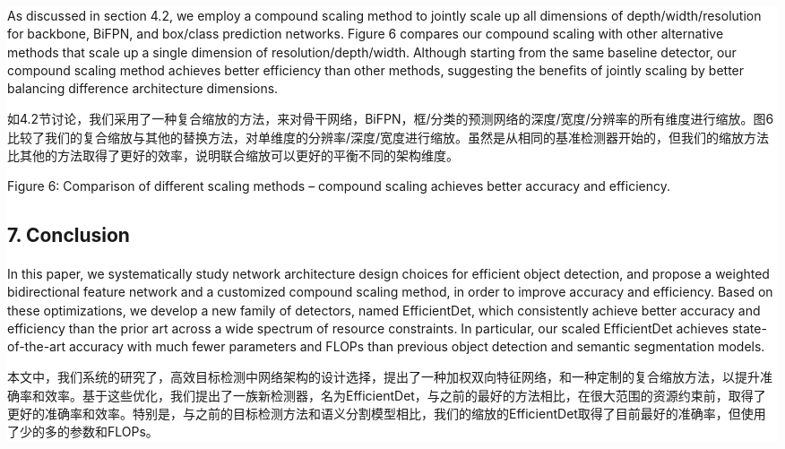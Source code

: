 As discussed in section 4.2, we employ a compound scaling method to jointly scale up all dimensions of depth/width/resolution for backbone, BiFPN, and box/class prediction networks. Figure 6 compares our compound scaling with other alternative methods that scale up a single dimension of resolution/depth/width. Although starting from the same baseline detector, our compound scaling method achieves better efficiency than other methods, suggesting the benefits of jointly scaling by better balancing difference architecture dimensions.

如4.2节讨论，我们采用了一种复合缩放的方法，来对骨干网络，BiFPN，框/分类的预测网络的深度/宽度/分辨率的所有维度进行缩放。图6比较了我们的复合缩放与其他的替换方法，对单维度的分辨率/深度/宽度进行缩放。虽然是从相同的基准检测器开始的，但我们的缩放方法比其他的方法取得了更好的效率，说明联合缩放可以更好的平衡不同的架构维度。

Figure 6: Comparison of different scaling methods – compound scaling achieves better accuracy and efficiency.

## 7. Conclusion

In this paper, we systematically study network architecture design choices for efficient object detection, and propose a weighted bidirectional feature network and a customized compound scaling method, in order to improve accuracy and efficiency. Based on these optimizations, we develop a new family of detectors, named EfficientDet, which consistently achieve better accuracy and efficiency than the prior art across a wide spectrum of resource constraints. In particular, our scaled EfficientDet achieves state-of-the-art accuracy with much fewer parameters and FLOPs than previous object detection and semantic segmentation models.

本文中，我们系统的研究了，高效目标检测中网络架构的设计选择，提出了一种加权双向特征网络，和一种定制的复合缩放方法，以提升准确率和效率。基于这些优化，我们提出了一族新检测器，名为EfficientDet，与之前的最好的方法相比，在很大范围的资源约束前，取得了更好的准确率和效率。特别是，与之前的目标检测方法和语义分割模型相比，我们的缩放的EfficientDet取得了目前最好的准确率，但使用了少的多的参数和FLOPs。